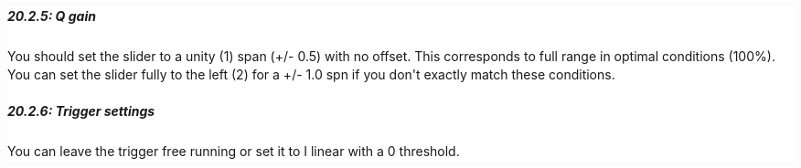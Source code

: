 <h5>20.2.5: Q gain</h5>

You should set the slider to a unity (1) span (+/- 0.5) with no offset. This corresponds to full range in optimal conditions (100%). You can set the slider fully to the left (2) for a +/- 1.0 spn if you don't exactly match these conditions.

<h5>20.2.6: Trigger settings</h5>

You can leave the trigger free running or set it to I linear with a 0 threshold.


 
